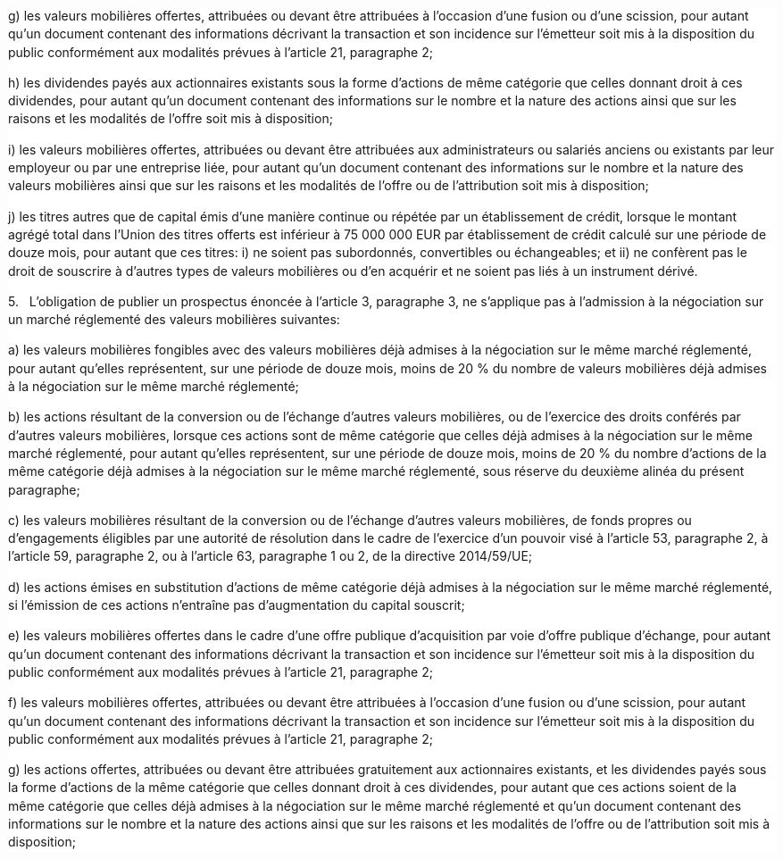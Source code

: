 g) les valeurs mobilières offertes, attribuées ou devant être attribuées à l’occasion d’une fusion ou d’une scission, pour autant qu’un document contenant des informations décrivant la transaction et son incidence sur l’émetteur soit mis à la disposition du public conformément aux modalités prévues à l’article 21, paragraphe 2;

h) les dividendes payés aux actionnaires existants sous la forme d’actions de même catégorie que celles donnant droit à ces dividendes, pour autant qu’un document contenant des informations sur le nombre et la nature des actions ainsi que sur les raisons et les modalités de l’offre soit mis à disposition;

i) les valeurs mobilières offertes, attribuées ou devant être attribuées aux administrateurs ou salariés anciens ou existants par leur employeur ou par une entreprise liée, pour autant qu’un document contenant des informations sur le nombre et la nature des valeurs mobilières ainsi que sur les raisons et les modalités de l’offre ou de l’attribution soit mis à disposition;

j) les titres autres que de capital émis d’une manière continue ou répétée par un établissement de crédit, lorsque le montant agrégé total dans l’Union des titres offerts est inférieur à 75 000 000 EUR par établissement de crédit calculé sur une période de douze mois, pour autant que ces titres: i) ne soient pas subordonnés, convertibles ou échangeables; et ii) ne confèrent pas le droit de souscrire à d’autres types de valeurs mobilières ou d’en acquérir et ne soient pas liés à un instrument dérivé.

5.   L’obligation de publier un prospectus énoncée à l’article 3, paragraphe 3, ne s’applique pas à l’admission à la négociation sur un marché réglementé des valeurs mobilières suivantes:

a) les valeurs mobilières fongibles avec des valeurs mobilières déjà admises à la négociation sur le même marché réglementé, pour autant qu’elles représentent, sur une période de douze mois, moins de 20 % du nombre de valeurs mobilières déjà admises à la négociation sur le même marché réglementé;

b) les actions résultant de la conversion ou de l’échange d’autres valeurs mobilières, ou de l’exercice des droits conférés par d’autres valeurs mobilières, lorsque ces actions sont de même catégorie que celles déjà admises à la négociation sur le même marché réglementé, pour autant qu’elles représentent, sur une période de douze mois, moins de 20 % du nombre d’actions de la même catégorie déjà admises à la négociation sur le même marché réglementé, sous réserve du deuxième alinéa du présent paragraphe;

c) les valeurs mobilières résultant de la conversion ou de l’échange d’autres valeurs mobilières, de fonds propres ou d’engagements éligibles par une autorité de résolution dans le cadre de l’exercice d’un pouvoir visé à l’article 53, paragraphe 2, à l’article 59, paragraphe 2, ou à l’article 63, paragraphe 1 ou 2, de la directive 2014/59/UE;

d) les actions émises en substitution d’actions de même catégorie déjà admises à la négociation sur le même marché réglementé, si l’émission de ces actions n’entraîne pas d’augmentation du capital souscrit;

e) les valeurs mobilières offertes dans le cadre d’une offre publique d’acquisition par voie d’offre publique d’échange, pour autant qu’un document contenant des informations décrivant la transaction et son incidence sur l’émetteur soit mis à la disposition du public conformément aux modalités prévues à l’article 21, paragraphe 2;

f) les valeurs mobilières offertes, attribuées ou devant être attribuées à l’occasion d’une fusion ou d’une scission, pour autant qu’un document contenant des informations décrivant la transaction et son incidence sur l’émetteur soit mis à la disposition du public conformément aux modalités prévues à l’article 21, paragraphe 2;

g) les actions offertes, attribuées ou devant être attribuées gratuitement aux actionnaires existants, et les dividendes payés sous la forme d’actions de la même catégorie que celles donnant droit à ces dividendes, pour autant que ces actions soient de la même catégorie que celles déjà admises à la négociation sur le même marché réglementé et qu’un document contenant des informations sur le nombre et la nature des actions ainsi que sur les raisons et les modalités de l’offre ou de l’attribution soit mis à disposition;
